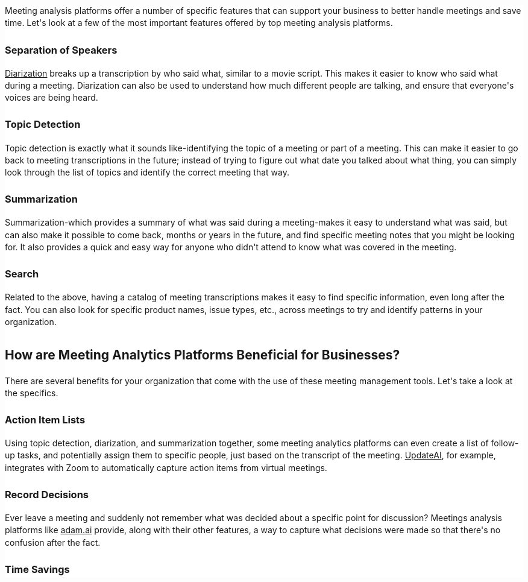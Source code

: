 Meeting analysis platforms offer a number of specific features that can support your business to better handle meetings and save time. Let's look at a few of the most important features offered by top meeting analysis platforms.

### Separation of Speakers

[Diarization](https://developers.deepgram.com/documentation/features/diarize/) breaks up a transcription by who said what, similar to a movie script. This makes it easier to know who said what during a meeting. Diarization can also be used to understand how much different people are talking, and ensure that everyone's voices are being heard.

### Topic Detection

Topic detection is exactly what it sounds like-identifying the topic of a meeting or part of a meeting. This can make it easier to go back to meeting transcriptions in the future; instead of trying to figure out what date you talked about what thing, you can simply look through the list of topics and identify the correct meeting that way.

### Summarization

Summarization-which provides a summary of what was said during a meeting-makes it easy to understand what was said, but can also make it possible to come back, months or years in the future, and find specific meeting notes that you might be looking for. It also provides a quick and easy way for anyone who didn't attend to know what was covered in the meeting.

### Search

Related to the above, having a catalog of meeting transcriptions makes it easy to find specific information, even long after the fact. You can also look for specific product names, issue types, etc., across meetings to try and identify patterns in your organization.

## How are Meeting Analytics Platforms Beneficial for Businesses?

There are several benefits for your organization that come with the use of these meeting management tools. Let's take a look at the specifics.

### Action Item Lists

Using topic detection, diarization, and summarization together, some meeting analytics platforms can even create a list of follow-up tasks, and potentially assign them to specific people, just based on the transcript of the meeting. [UpdateAI](https://get.update.ai/), for example, integrates with Zoom to automatically capture action items from virtual meetings.

### Record Decisions

Ever leave a meeting and suddenly not remember what was decided about a specific point for discussion? Meetings analysis platforms like [adam.ai](https://adam.ai/) provide, along with their other features, a way to capture what decisions were made so that there's no confusion after the fact.

### Time Savings
